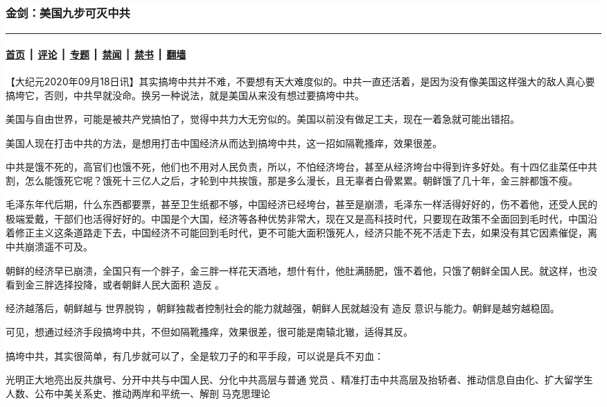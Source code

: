 ### 金剑：美国九步可灭中共

---

#### [首页](../../../..?n12413183) &nbsp;|&nbsp; [评论](../../../../../epoch-comment?n12413183) &nbsp;|&nbsp; [专题](../../../../../epoch-special?n12413183) &nbsp;|&nbsp; [禁闻](../../../../../epoch-news?n12413183) &nbsp;|&nbsp; [禁书](../../../../../books?n12413183) &nbsp;|&nbsp; [翻墙](https://github.com/gfw-breaker/nogfw/blob/master/README.md?n12413183)


<div class="post_content" id="artbody" itemprop="articleBody">
 
 <p>
  【大纪元2020年09月18日讯】其实搞垮中共并不难，不要想有天大难度似的。中共一直还活着，是因为没有像美国这样强大的敌人真心要搞垮它，否则，中共早就没命。换另一种说法，就是美国从来没有想过要搞垮中共。
 </p>
 <p>
  美国与自由世界，可能是被共产党搞怕了，觉得中共力大无穷似的。美国以前没有做足工夫，现在一着急就可能出错招。
 </p>
 <p>
  美国人现在打击中共的方法，是想用打击中国经济从而达到搞垮中共，这一招如隔靴搔痒，效果很差。
 </p>
 <p>
  中共是饿不死的，高官们也饿不死，他们也不用对人民负责，所以，不怕经济垮台，甚至从经济垮台中得到许多好处。有十四亿韭菜任中共割，怎么能饿死它呢？饿死十三亿人之后，才轮到中共挨饿，那是多么漫长，且无辜者白骨累累。朝鲜饿了几十年，金三胖都饿不瘦。
 </p>
 <p>
  毛泽东年代后期，什么东西都要票，甚至卫生纸都不够，中国经济已经垮台，甚至是崩溃，毛泽东一样活得好好的，伤不着他，还受人民的极端爱戴，干部们也活得好好的。中国是个大国，经济等各种优势非常大，现在又是高科技时代，只要现在政策不全面回到毛时代，中国沿着修正主义这条道路走下去，中国经济不可能回到毛时代，更不可能大面积饿死人，经济只能不死不活走下去，如果没有其它因素催促，离中共崩溃遥不可及。
 </p>
 <p>
  朝鲜的经济早已崩溃，全国只有一个胖子，金三胖一样花天酒地，想什有什，他肚满肠肥，饿不着他，只饿了朝鲜全国人民。就这样，也没看到金三胖选择投降，或者朝鲜人民大面积
  <ok href="https://www.epochtimes.com/gb/tag/%E9%80%A0%E5%8F%8D.html">
   造反
  </ok>
  。
 </p>
 <p>
  经济越落后，朝鲜越与
  <ok href="https://www.epochtimes.com/gb/tag/%E4%B8%96%E7%95%8C%E8%84%B1%E9%92%A9.html">
   世界脱钩
  </ok>
  ，朝鲜独裁者控制社会的能力就越强，朝鲜人民就越没有
  <ok href="https://www.epochtimes.com/gb/tag/%E9%80%A0%E5%8F%8D.html">
   造反
  </ok>
  意识与能力。朝鲜是越穷越稳固。
 </p>
 <p>
  可见，想通过经济手段搞垮中共，不但如隔靴搔痒，效果很差，很可能是南辕北辙，适得其反。
 </p>
 <p>
  搞垮中共，其实很简单，有几步就可以了，全是软刀子的和平手段，可以说是兵不刃血：
 </p>
 <p>
  光明正大地亮出反共旗号、分开中共与中国人民、分化中共高层与普通
  <ok href="https://www.epochtimes.com/gb/tag/%E5%85%9A%E5%91%98.html">
   党员
  </ok>
  、精准打击中共高层及抬轿者、推动信息自由化、扩大留学生人数、公布中美关系史、推动两岸和平统一、解剖
  <ok href="https://www.epochtimes.com/gb/tag/%E9%A9%AC%E5%85%8B%E6%80%9D%E7%90%86%E8%AE%BA.html">
   马克思理论